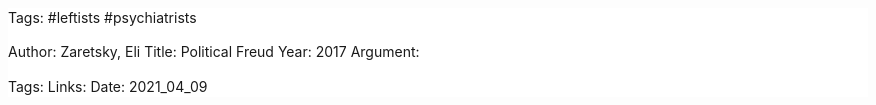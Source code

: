 Tags: #leftists #psychiatrists 


Author: Zaretsky, Eli
Title: Political Freud
Year: 2017
Argument:  

Tags: 
Links: 
Date: 2021_04_09











